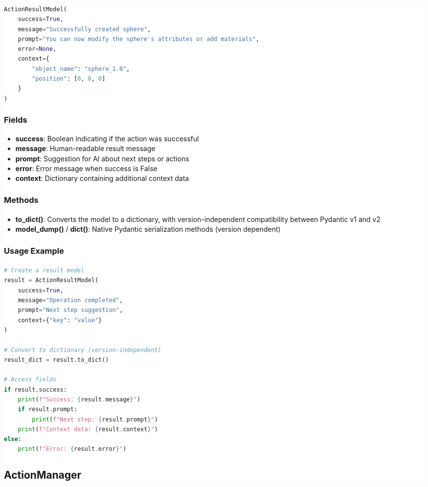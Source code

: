 ```python
ActionResultModel(
    success=True,
    message="Successfully created sphere",
    prompt="You can now modify the sphere's attributes or add materials",
    error=None,
    context={
        "object_name": "sphere_1.0",
        "position": [0, 0, 0]
    }
)
```

### Fields

- **success**: Boolean indicating if the action was successful
- **message**: Human-readable result message
- **prompt**: Suggestion for AI about next steps or actions
- **error**: Error message when success is False
- **context**: Dictionary containing additional context data

### Methods

- **to_dict()**: Converts the model to a dictionary, with version-independent compatibility between Pydantic v1 and v2
- **model_dump()** / **dict()**: Native Pydantic serialization methods (version dependent)

### Usage Example

```python
# Create a result model
result = ActionResultModel(
    success=True,
    message="Operation completed",
    prompt="Next step suggestion",
    context={"key": "value"}
)

# Convert to dictionary (version-independent)
result_dict = result.to_dict()

# Access fields
if result.success:
    print(f"Success: {result.message}")
    if result.prompt:
        print(f"Next step: {result.prompt}")
    print(f"Context data: {result.context}")
else:
    print(f"Error: {result.error}")
```

## ActionManager
